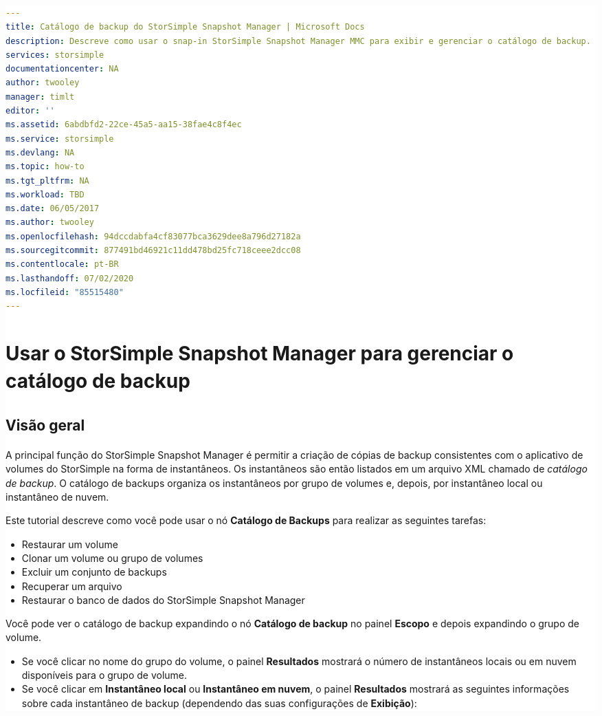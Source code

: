 ```yaml
---
title: Catálogo de backup do StorSimple Snapshot Manager | Microsoft Docs
description: Descreve como usar o snap-in StorSimple Snapshot Manager MMC para exibir e gerenciar o catálogo de backup.
services: storsimple
documentationcenter: NA
author: twooley
manager: timlt
editor: ''
ms.assetid: 6abdbfd2-22ce-45a5-aa15-38fae4c8f4ec
ms.service: storsimple
ms.devlang: NA
ms.topic: how-to
ms.tgt_pltfrm: NA
ms.workload: TBD
ms.date: 06/05/2017
ms.author: twooley
ms.openlocfilehash: 94dccdabfa4cf83077bca3629dee8a796d27182a
ms.sourcegitcommit: 877491bd46921c11dd478bd25fc718ceee2dcc08
ms.contentlocale: pt-BR
ms.lasthandoff: 07/02/2020
ms.locfileid: "85515480"
---
```

# <a name="use-storsimple-snapshot-manager-to-manage-the-backup-catalog"></a>Usar o StorSimple Snapshot Manager para gerenciar o catálogo de backup

## <a name="overview"></a>Visão geral
A principal função do StorSimple Snapshot Manager é permitir a criação de cópias de backup consistentes com o aplicativo de volumes do StorSimple na forma de instantâneos. Os instantâneos são então listados em um arquivo XML chamado de *catálogo de backup*. O catálogo de backups organiza os instantâneos por grupo de volumes e, depois, por instantâneo local ou instantâneo de nuvem.

Este tutorial descreve como você pode usar o nó **Catálogo de Backups** para realizar as seguintes tarefas:

* Restaurar um volume
* Clonar um volume ou grupo de volumes
* Excluir um conjunto de backups
* Recuperar um arquivo
* Restaurar o banco de dados do StorSimple Snapshot Manager

Você pode ver o catálogo de backup expandindo o nó **Catálogo de backup** no painel **Escopo** e depois expandindo o grupo de volume.

* Se você clicar no nome do grupo do volume, o painel **Resultados** mostrará o número de instantâneos locais ou em nuvem disponíveis para o grupo de volume. 
* Se você clicar em **Instantâneo local** ou **Instantâneo em nuvem**, o painel **Resultados** mostrará as seguintes informações sobre cada instantâneo de backup (dependendo das suas configurações de **Exibição**):
  
